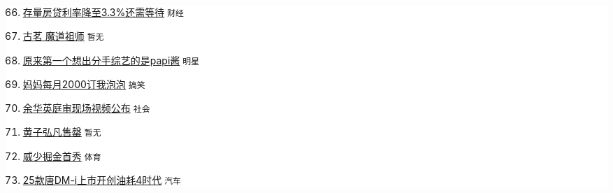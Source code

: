 66. [存量房贷利率降至3.3%还需等待](https://m.weibo.cn/search?containerid=100103type%3D1%26t%3D10%26q%3D%23%E5%AD%98%E9%87%8F%E6%88%BF%E8%B4%B7%E5%88%A9%E7%8E%87%E9%99%8D%E8%87%B33.3%25%E8%BF%98%E9%9C%80%E7%AD%89%E5%BE%85%23&stream_entry_id=31&isnewpage=1&extparam=seat%3D1%26lcate%3D5001%26filter_type%3Drealtimehot%26realpos%3D44%26c_type%3D31%26q%3D%2523%25E5%25AD%2598%25E9%2587%258F%25E6%2588%25BF%25E8%25B4%25B7%25E5%2588%25A9%25E7%258E%2587%25E9%2599%258D%25E8%2587%25B33.3%2525%25E8%25BF%2598%25E9%259C%2580%25E7%25AD%2589%25E5%25BE%2585%2523%26cate%3D5001%26flag%3D1%26stream_entry_id%3D31%26band_rank%3D44%26pos%3D44%26dgr%3D0%26display_time%3D1729837003%26pre_seqid%3D17298370038170189144115) `财经` 

67. [古茗 魔道祖师](https://m.weibo.cn/search?containerid=100103type%3D1%26t%3D10%26q%3D%E5%8F%A4%E8%8C%97+%E9%AD%94%E9%81%93%E7%A5%96%E5%B8%88&stream_entry_id=31&isnewpage=1&extparam=seat%3D1%26lcate%3D5001%26filter_type%3Drealtimehot%26realpos%3D45%26c_type%3D31%26q%3D%25E5%258F%25A4%25E8%258C%2597%2520%25E9%25AD%2594%25E9%2581%2593%25E7%25A5%2596%25E5%25B8%2588%26cate%3D5001%26flag%3D0%26stream_entry_id%3D31%26band_rank%3D45%26pos%3D45%26dgr%3D0%26display_time%3D1729837003%26pre_seqid%3D17298370038170189144115) `暂无` 

68. [原来第一个想出分手综艺的是papi酱](https://m.weibo.cn/search?containerid=100103type%3D1%26t%3D10%26q%3D%23%E5%8E%9F%E6%9D%A5%E7%AC%AC%E4%B8%80%E4%B8%AA%E6%83%B3%E5%87%BA%E5%88%86%E6%89%8B%E7%BB%BC%E8%89%BA%E7%9A%84%E6%98%AFpapi%E9%85%B1%23&stream_entry_id=31&isnewpage=1&extparam=seat%3D1%26lcate%3D5001%26filter_type%3Drealtimehot%26realpos%3D46%26c_type%3D31%26q%3D%2523%25E5%258E%259F%25E6%259D%25A5%25E7%25AC%25AC%25E4%25B8%2580%25E4%25B8%25AA%25E6%2583%25B3%25E5%2587%25BA%25E5%2588%2586%25E6%2589%258B%25E7%25BB%25BC%25E8%2589%25BA%25E7%259A%2584%25E6%2598%25AFpapi%25E9%2585%25B1%2523%26cate%3D5001%26flag%3D0%26stream_entry_id%3D31%26band_rank%3D46%26pos%3D46%26dgr%3D0%26display_time%3D1729837003%26pre_seqid%3D17298370038170189144115) `明星` 

69. [妈妈每月2000订我泡泡](https://m.weibo.cn/search?containerid=100103type%3D1%26t%3D10%26q%3D%23%E5%A6%88%E5%A6%88%E6%AF%8F%E6%9C%882000%E8%AE%A2%E6%88%91%E6%B3%A1%E6%B3%A1%23&stream_entry_id=31&isnewpage=1&extparam=seat%3D1%26lcate%3D5001%26filter_type%3Drealtimehot%26realpos%3D47%26c_type%3D31%26q%3D%2523%25E5%25A6%2588%25E5%25A6%2588%25E6%25AF%258F%25E6%259C%25882000%25E8%25AE%25A2%25E6%2588%2591%25E6%25B3%25A1%25E6%25B3%25A1%2523%26cate%3D5001%26flag%3D0%26stream_entry_id%3D31%26band_rank%3D47%26pos%3D47%26dgr%3D0%26display_time%3D1729837003%26pre_seqid%3D17298370038170189144115) `搞笑` 

70. [余华英庭审现场视频公布](https://m.weibo.cn/search?containerid=100103type%3D1%26t%3D10%26q%3D%23%E4%BD%99%E5%8D%8E%E8%8B%B1%E5%BA%AD%E5%AE%A1%E7%8E%B0%E5%9C%BA%E8%A7%86%E9%A2%91%E5%85%AC%E5%B8%83%23&stream_entry_id=31&isnewpage=1&extparam=seat%3D1%26lcate%3D5001%26filter_type%3Drealtimehot%26realpos%3D48%26c_type%3D31%26q%3D%2523%25E4%25BD%2599%25E5%258D%258E%25E8%258B%25B1%25E5%25BA%25AD%25E5%25AE%25A1%25E7%258E%25B0%25E5%259C%25BA%25E8%25A7%2586%25E9%25A2%2591%25E5%2585%25AC%25E5%25B8%2583%2523%26cate%3D5001%26flag%3D0%26stream_entry_id%3D31%26band_rank%3D48%26pos%3D48%26dgr%3D0%26display_time%3D1729837003%26pre_seqid%3D17298370038170189144115) `社会` 

71. [黄子弘凡售罄](https://m.weibo.cn/search?containerid=100103type%3D1%26t%3D10%26q%3D%E9%BB%84%E5%AD%90%E5%BC%98%E5%87%A1%E5%94%AE%E7%BD%84&stream_entry_id=31&isnewpage=1&extparam=seat%3D1%26lcate%3D5001%26filter_type%3Drealtimehot%26realpos%3D49%26c_type%3D31%26q%3D%25E9%25BB%2584%25E5%25AD%2590%25E5%25BC%2598%25E5%2587%25A1%25E5%2594%25AE%25E7%25BD%2584%26cate%3D5001%26flag%3D1%26stream_entry_id%3D31%26band_rank%3D49%26pos%3D49%26dgr%3D0%26display_time%3D1729837003%26pre_seqid%3D17298370038170189144115) `暂无` 

72. [威少掘金首秀](https://m.weibo.cn/search?containerid=100103type%3D1%26t%3D10%26q%3D%E5%A8%81%E5%B0%91%E6%8E%98%E9%87%91%E9%A6%96%E7%A7%80&stream_entry_id=31&isnewpage=1&extparam=seat%3D1%26lcate%3D5001%26filter_type%3Drealtimehot%26realpos%3D50%26c_type%3D31%26q%3D%25E5%25A8%2581%25E5%25B0%2591%25E6%258E%2598%25E9%2587%2591%25E9%25A6%2596%25E7%25A7%2580%26cate%3D5001%26flag%3D1%26stream_entry_id%3D31%26band_rank%3D50%26pos%3D50%26dgr%3D0%26display_time%3D1729837003%26pre_seqid%3D17298370038170189144115) `体育` 

73. [25款唐DM-i上市开创油耗4时代](https://m.weibo.cn/search?containerid=100103type%3D1%26t%3D10%26q%3D%2325%E6%AC%BE%E5%94%90DM-i%E4%B8%8A%E5%B8%82%E5%BC%80%E5%88%9B%E6%B2%B9%E8%80%974%E6%97%B6%E4%BB%A3%23&stream_entry_id=31&isnewpage=1&extparam=seat%3D1%26topic_ad%3D1%26lcate%3D5001%26cate%3D5001%26pos%3D3%26q%3D%252325%25E6%25AC%25BE%25E5%2594%2590DM-i%25E4%25B8%258A%25E5%25B8%2582%25E5%25BC%2580%25E5%2588%259B%25E6%25B2%25B9%25E8%2580%25974%25E6%2597%25B6%25E4%25BB%25A3%2523%26is_ad_pos%3D1%26stream_entry_id%3D31%26adid%3D260238%26dgr%3D0%26band_rank%3D4%26c_type%3D31%26filter_type%3Drealtimehot%26display_time%3D1729833203%26pre_seqid%3D17298332035050197529015) `汽车` 
